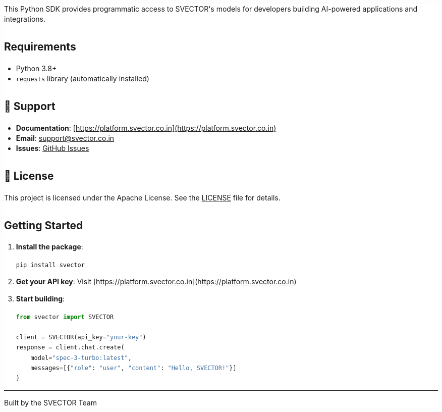 This Python SDK provides programmatic access to SVECTOR's models for developers building AI-powered applications and integrations.

## Requirements

- Python 3.8+
- `requests` library (automatically installed)

## 🤝 Support

- **Documentation**: [https://platform.svector.co.in](https://platform.svector.co.in)
- **Email**: support@svector.co.in
- **Issues**: [GitHub Issues](https://github.com/svector-corporation/svector-python/issues)

## 📄 License

This project is licensed under the Apache License. See the [LICENSE](LICENSE) file for details.

## Getting Started

1. **Install the package**:
   ```bash
   pip install svector
   ```

2. **Get your API key**: Visit [https://platform.svector.co.in](https://platform.svector.co.in)

3. **Start building**:
   ```python
   from svector import SVECTOR
   
   client = SVECTOR(api_key="your-key")
   response = client.chat.create(
       model="spec-3-turbo:latest",
       messages=[{"role": "user", "content": "Hello, SVECTOR!"}]
   )
   ```

---

Built by the SVECTOR Team
